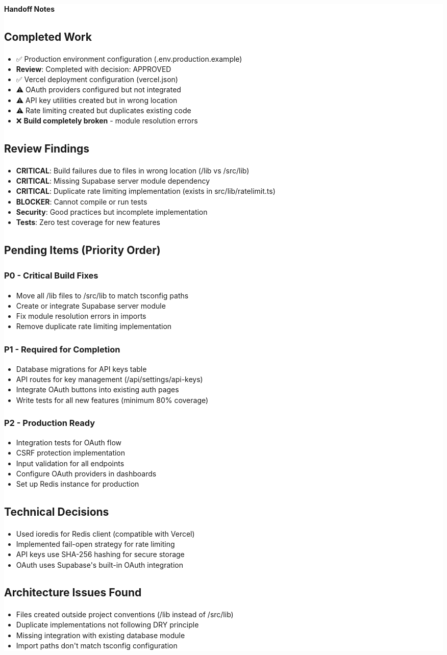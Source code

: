 #### Handoff Notes
## Completed Work
- ✅ Production environment configuration (.env.production.example)
- **Review**: Completed with decision: APPROVED
- ✅ Vercel deployment configuration (vercel.json)
- ⚠️ OAuth providers configured but not integrated
- ⚠️ API key utilities created but in wrong location
- ⚠️ Rate limiting created but duplicates existing code
- ❌ **Build completely broken** - module resolution errors

## Review Findings
- **CRITICAL**: Build failures due to files in wrong location (/lib vs /src/lib)
- **CRITICAL**: Missing Supabase server module dependency
- **CRITICAL**: Duplicate rate limiting implementation (exists in src/lib/ratelimit.ts)
- **BLOCKER**: Cannot compile or run tests
- **Security**: Good practices but incomplete implementation
- **Tests**: Zero test coverage for new features

## Pending Items (Priority Order)

### P0 - Critical Build Fixes
- Move all /lib files to /src/lib to match tsconfig paths
- Create or integrate Supabase server module
- Fix module resolution errors in imports
- Remove duplicate rate limiting implementation

### P1 - Required for Completion
- Database migrations for API keys table
- API routes for key management (/api/settings/api-keys)
- Integrate OAuth buttons into existing auth pages
- Write tests for all new features (minimum 80% coverage)

### P2 - Production Ready
- Integration tests for OAuth flow
- CSRF protection implementation
- Input validation for all endpoints
- Configure OAuth providers in dashboards
- Set up Redis instance for production

## Technical Decisions
- Used ioredis for Redis client (compatible with Vercel)
- Implemented fail-open strategy for rate limiting
- API keys use SHA-256 hashing for secure storage
- OAuth uses Supabase's built-in OAuth integration

## Architecture Issues Found
- Files created outside project conventions (/lib instead of /src/lib)
- Duplicate implementations not following DRY principle
- Missing integration with existing database module
- Import paths don't match tsconfig configuration
